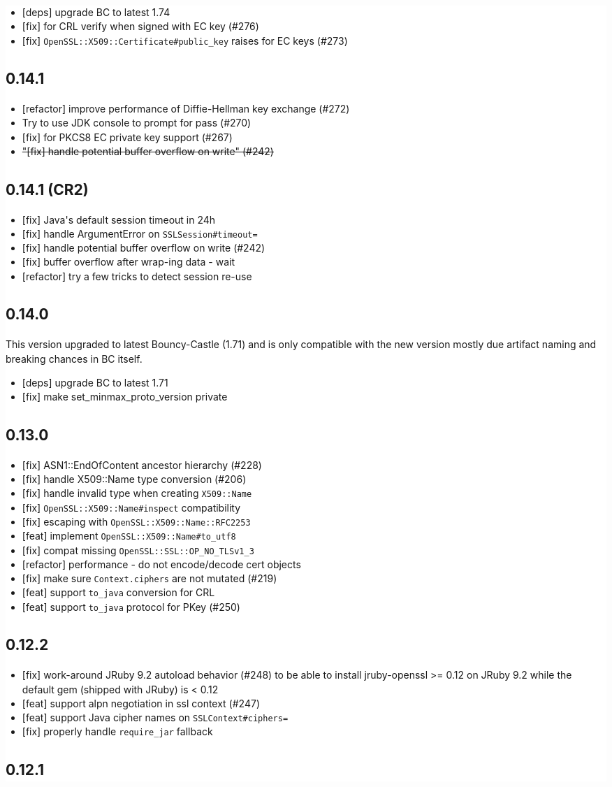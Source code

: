 * [deps] upgrade BC to latest 1.74
* [fix] for CRL verify when signed with EC key (#276)
* [fix] `OpenSSL::X509::Certificate#public_key` raises for EC keys (#273)

## 0.14.1

* [refactor] improve performance of Diffie-Hellman key exchange (#272)
* Try to use JDK console to prompt for pass (#270)
* [fix] for PKCS8 EC private key support (#267)
* ~~"[fix] handle potential buffer overflow on write" (#242)~~

## 0.14.1 (CR2)

* [fix] Java's default session timeout in 24h
* [fix] handle ArgumentError on `SSLSession#timeout=`
* [fix] handle potential buffer overflow on write (#242)
* [fix] buffer overflow after wrap-ing data - wait
* [refactor] try a few tricks to detect session re-use

## 0.14.0

This version upgraded to latest Bouncy-Castle (1.71) and is only compatible with 
the new version mostly due artifact naming and breaking chances in BC itself.

* [deps] upgrade BC to latest 1.71
* [fix] make set_minmax_proto_version private 

## 0.13.0

* [fix] ASN1::EndOfContent ancestor hierarchy (#228)
* [fix] handle X509::Name type conversion (#206)
* [fix] handle invalid type when creating `X509::Name`
* [fix] `OpenSSL::X509::Name#inspect` compatibility
* [fix] escaping with `OpenSSL::X509::Name::RFC2253`
* [feat] implement `OpenSSL::X509::Name#to_utf8`
* [fix] compat missing `OpenSSL::SSL::OP_NO_TLSv1_3`
* [refactor] performance - do not encode/decode cert objects
* [fix] make sure `Context.ciphers` are not mutated (#219)
* [feat] support `to_java` conversion for CRL
* [feat] support `to_java` protocol for PKey (#250)

## 0.12.2

* [fix] work-around JRuby 9.2 autoload behavior (#248)
  to be able to install jruby-openssl >= 0.12 on JRuby 9.2
  while the default gem (shipped with JRuby) is < 0.12
* [feat] support alpn negotiation in ssl context (#247)
* [feat] support Java cipher names on `SSLContext#ciphers=`
* [fix] properly handle `require_jar` fallback

## 0.12.1
